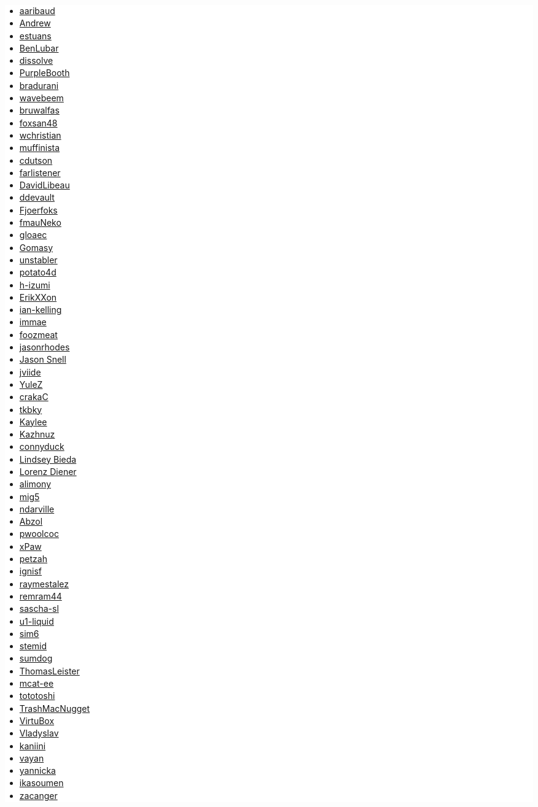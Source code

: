 * [aaribaud](https://github.com/aaribaud)
* [Andrew](mailto:andrewlchronister@gmail.com)
* [estuans](https://github.com/estuans)
* [BenLubar](https://github.com/BenLubar)
* [dissolve](https://github.com/dissolve)
* [PurpleBooth](https://github.com/PurpleBooth)
* [bradurani](https://github.com/bradurani)
* [wavebeem](https://github.com/wavebeem)
* [bruwalfas](https://github.com/bruwalfas)
* [foxsan48](https://github.com/foxsan48)
* [wchristian](https://github.com/wchristian)
* [muffinista](https://github.com/muffinista)
* [cdutson](https://github.com/cdutson)
* [farlistener](https://github.com/farlistener)
* [DavidLibeau](https://github.com/DavidLibeau)
* [ddevault](https://github.com/ddevault)
* [Fjoerfoks](https://github.com/Fjoerfoks)
* [fmauNeko](https://github.com/fmauNeko)
* [gloaec](https://github.com/gloaec)
* [Gomasy](https://github.com/Gomasy)
* [unstabler](https://github.com/unstabler)
* [potato4d](https://github.com/potato4d)
* [h-izumi](https://github.com/h-izumi)
* [ErikXXon](https://github.com/ErikXXon)
* [ian-kelling](https://github.com/ian-kelling)
* [immae](https://github.com/immae)
* [foozmeat](https://github.com/foozmeat)
* [jasonrhodes](https://github.com/jasonrhodes)
* [Jason Snell](mailto:jason@newrelic.com)
* [jviide](https://github.com/jviide)
* [YuleZ](https://github.com/YuleZ)
* [crakaC](https://github.com/crakaC)
* [tkbky](https://github.com/tkbky)
* [Kaylee](mailto:kaylee@codethat.sucks)
* [Kazhnuz](https://github.com/Kazhnuz)
* [connyduck](https://github.com/connyduck)
* [Lindsey Bieda](mailto:lindseyb@users.noreply.github.com)
* [Lorenz Diener](mailto:halcyon@icosahedron.website)
* [alimony](https://github.com/alimony)
* [mig5](https://github.com/mig5)
* [ndarville](https://github.com/ndarville)
* [Abzol](https://github.com/Abzol)
* [pwoolcoc](https://github.com/pwoolcoc)
* [xPaw](https://github.com/xPaw)
* [petzah](https://github.com/petzah)
* [ignisf](https://github.com/ignisf)
* [raymestalez](https://github.com/raymestalez)
* [remram44](https://github.com/remram44)
* [sascha-sl](https://github.com/sascha-sl)
* [u1-liquid](https://github.com/u1-liquid)
* [sim6](https://github.com/sim6)
* [stemid](https://github.com/stemid)
* [sumdog](https://github.com/sumdog)
* [ThomasLeister](https://github.com/ThomasLeister)
* [mcat-ee](https://github.com/mcat-ee)
* [tototoshi](https://github.com/tototoshi)
* [TrashMacNugget](https://github.com/TrashMacNugget)
* [VirtuBox](https://github.com/VirtuBox)
* [Vladyslav](mailto:vaden@tuta.io)
* [kaniini](https://github.com/kaniini)
* [vayan](https://github.com/vayan)
* [yannicka](https://github.com/yannicka)
* [ikasoumen](https://github.com/ikasoumen)
* [zacanger](https://github.com/zacanger)